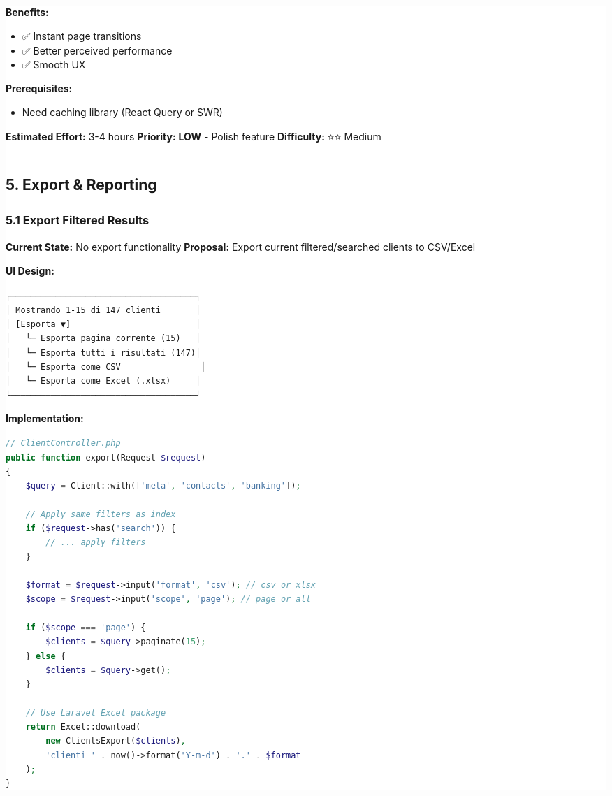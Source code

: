 **Benefits:**
- ✅ Instant page transitions
- ✅ Better perceived performance
- ✅ Smooth UX

**Prerequisites:**
- Need caching library (React Query or SWR)

**Estimated Effort:** 3-4 hours
**Priority:** **LOW** - Polish feature
**Difficulty:** ⭐⭐ Medium

---

## 5. Export & Reporting

### 5.1 Export Filtered Results

**Current State:** No export functionality
**Proposal:** Export current filtered/searched clients to CSV/Excel

**UI Design:**
```
┌─────────────────────────────────────┐
│ Mostrando 1-15 di 147 clienti       │
│ [Esporta ▼]                         │
│   └─ Esporta pagina corrente (15)   │
│   └─ Esporta tutti i risultati (147)│
│   └─ Esporta come CSV                │
│   └─ Esporta come Excel (.xlsx)     │
└─────────────────────────────────────┘
```

**Implementation:**
```php
// ClientController.php
public function export(Request $request)
{
    $query = Client::with(['meta', 'contacts', 'banking']);

    // Apply same filters as index
    if ($request->has('search')) {
        // ... apply filters
    }

    $format = $request->input('format', 'csv'); // csv or xlsx
    $scope = $request->input('scope', 'page'); // page or all

    if ($scope === 'page') {
        $clients = $query->paginate(15);
    } else {
        $clients = $query->get();
    }

    // Use Laravel Excel package
    return Excel::download(
        new ClientsExport($clients),
        'clienti_' . now()->format('Y-m-d') . '.' . $format
    );
}
```
